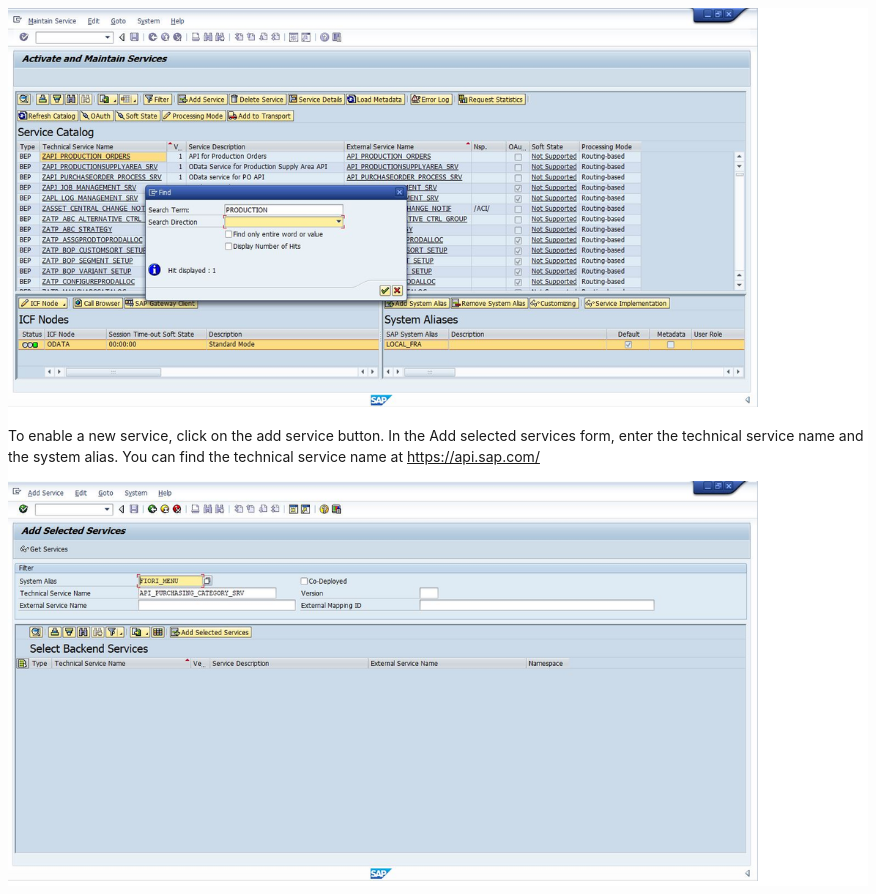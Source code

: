<img src="/images/ScreenShots/configuration/sap/rikdata_config_sap_02.JPG" width="750"/>

To enable a new service, click on the add service button. In the Add selected services form, enter the technical service name and the system alias. You can find the technical service name at https://api.sap.com/

<img src="/images/ScreenShots/configuration/sap/rikdata_config_sap_03.JPG" width="750"/>
